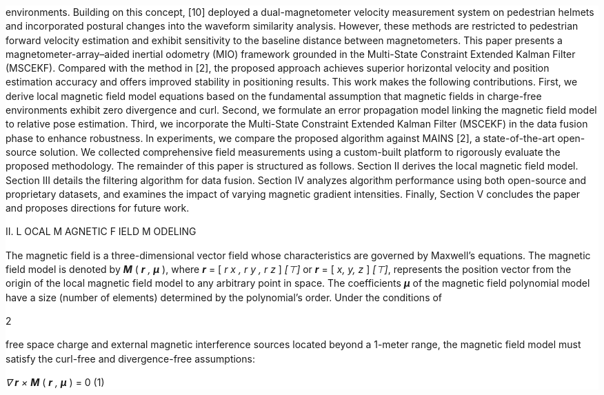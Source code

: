 environments. Building on this concept, [10] deployed a
dual-magnetometer velocity measurement system on pedestrian helmets and incorporated postural changes into the waveform similarity analysis. However, these methods are restricted
to pedestrian forward velocity estimation and exhibit sensitivity to the baseline distance between magnetometers. This paper
presents a magnetometer-array–aided inertial odometry (MIO)
framework grounded in the Multi-State Constraint Extended
Kalman Filter (MSCEKF). Compared with the method in [2],
the proposed approach achieves superior horizontal velocity
and position estimation accuracy and offers improved stability
in positioning results.
This work makes the following contributions. First, we
derive local magnetic field model equations based on the
fundamental assumption that magnetic fields in charge-free
environments exhibit zero divergence and curl. Second, we
formulate an error propagation model linking the magnetic
field model to relative pose estimation. Third, we incorporate
the Multi-State Constraint Extended Kalman Filter (MSCEKF)
in the data fusion phase to enhance robustness. In experiments,
we compare the proposed algorithm against MAINS [2], a
state-of-the-art open-source solution. We collected comprehensive field measurements using a custom-built platform to
rigorously evaluate the proposed methodology.
The remainder of this paper is structured as follows. Section II derives the local magnetic field model. Section III details the filtering algorithm for data fusion. Section IV analyzes
algorithm performance using both open-source and proprietary
datasets, and examines the impact of varying magnetic gradient intensities. Finally, Section V concludes the paper and
proposes directions for future work.


II. L OCAL M AGNETIC F IELD M ODELING


The magnetic field is a three-dimensional vector field
whose characteristics are governed by Maxwell’s equations.
The magnetic field model is denoted by _**M**_ ( _**r**_ _,_ _**µ**_ ), where
_**r**_ = [ _r_ _x_ _, r_ _y_ _, r_ _z_ ] _[⊤]_ or _**r**_ = [ _x, y, z_ ] _[⊤]_, represents the position
vector from the origin of the local magnetic field model to any
arbitrary point in space. The coefficients _**µ**_ of the magnetic
field polynomial model have a size (number of elements)
determined by the polynomial’s order. Under the conditions of



2


free space charge and external magnetic interference sources
located beyond a 1-meter range, the magnetic field model must
satisfy the curl-free and divergence-free assumptions:


_∇_ _**r**_ _×_ _**M**_ ( _**r**_ _,_ _**µ**_ ) = 0 (1)
